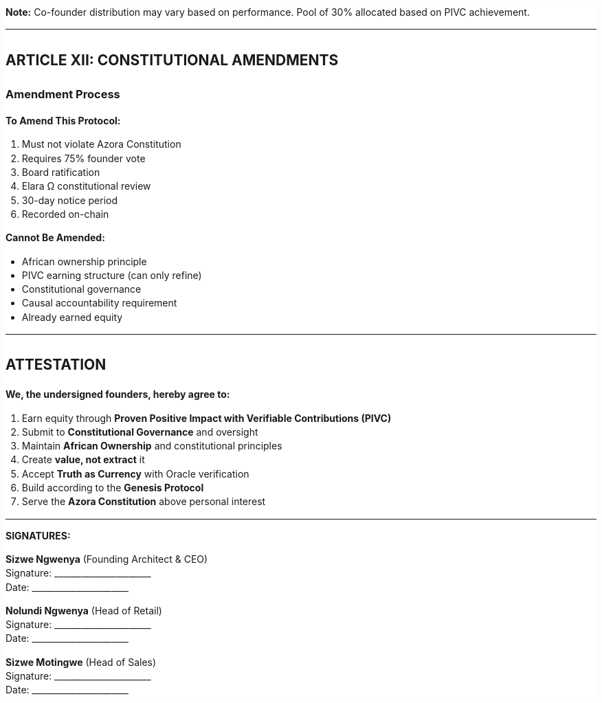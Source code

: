 **Note:** Co-founder distribution may vary based on performance. Pool of 30% allocated based on PIVC achievement.

---

## ARTICLE XII: CONSTITUTIONAL AMENDMENTS

### Amendment Process

**To Amend This Protocol:**
1. Must not violate Azora Constitution
2. Requires 75% founder vote
3. Board ratification
4. Elara Ω constitutional review
5. 30-day notice period
6. Recorded on-chain

**Cannot Be Amended:**
- African ownership principle
- PIVC earning structure (can only refine)
- Constitutional governance
- Causal accountability requirement
- Already earned equity

---

## ATTESTATION

**We, the undersigned founders, hereby agree to:**

1. Earn equity through **Proven Positive Impact with Verifiable Contributions (PIVC)**
2. Submit to **Constitutional Governance** and oversight
3. Maintain **African Ownership** and constitutional principles
4. Create **value, not extract** it
5. Accept **Truth as Currency** with Oracle verification
6. Build according to the **Genesis Protocol**
7. Serve the **Azora Constitution** above personal interest

---

**SIGNATURES:**

**Sizwe Ngwenya** (Founding Architect & CEO)  
Signature: \_\_\_\_\_\_\_\_\_\_\_\_\_\_\_\_\_\_\_\_\_\_  
Date: \_\_\_\_\_\_\_\_\_\_\_\_\_\_\_\_\_\_\_\_\_\_

**Nolundi Ngwenya** (Head of Retail)  
Signature: \_\_\_\_\_\_\_\_\_\_\_\_\_\_\_\_\_\_\_\_\_\_  
Date: \_\_\_\_\_\_\_\_\_\_\_\_\_\_\_\_\_\_\_\_\_\_

**Sizwe Motingwe** (Head of Sales)  
Signature: \_\_\_\_\_\_\_\_\_\_\_\_\_\_\_\_\_\_\_\_\_\_  
Date: \_\_\_\_\_\_\_\_\_\_\_\_\_\_\_\_\_\_\_\_\_\_
